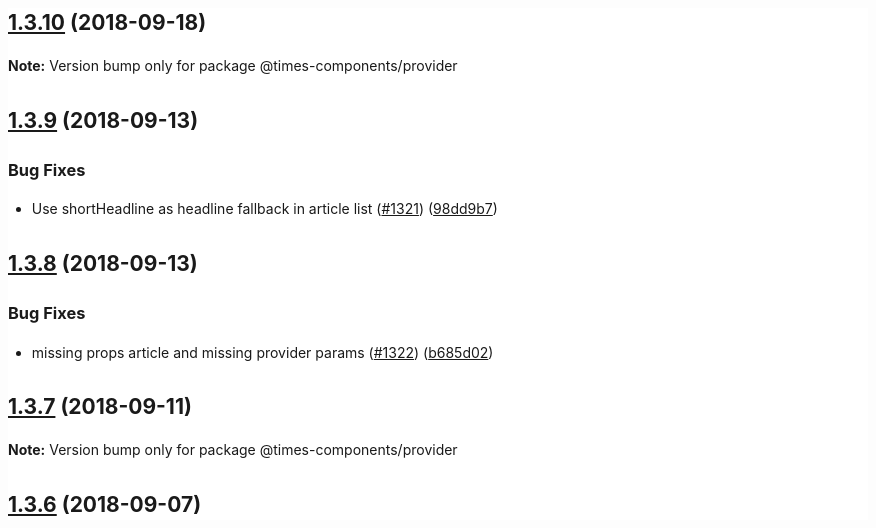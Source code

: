 
<a name="1.3.10"></a>
## [1.3.10](https://github.com/newsuk/times-components/compare/@times-components/provider@1.3.9...@times-components/provider@1.3.10) (2018-09-18)

**Note:** Version bump only for package @times-components/provider





<a name="1.3.9"></a>
## [1.3.9](https://github.com/newsuk/times-components/compare/@times-components/provider@1.3.8...@times-components/provider@1.3.9) (2018-09-13)


### Bug Fixes

* Use shortHeadline as headline fallback in article list ([#1321](https://github.com/newsuk/times-components/issues/1321)) ([98dd9b7](https://github.com/newsuk/times-components/commit/98dd9b7))





<a name="1.3.8"></a>
## [1.3.8](https://github.com/newsuk/times-components/compare/@times-components/provider@1.3.7...@times-components/provider@1.3.8) (2018-09-13)


### Bug Fixes

* missing props article and missing provider params ([#1322](https://github.com/newsuk/times-components/issues/1322)) ([b685d02](https://github.com/newsuk/times-components/commit/b685d02))





<a name="1.3.7"></a>
## [1.3.7](https://github.com/newsuk/times-components/compare/@times-components/provider@1.3.6...@times-components/provider@1.3.7) (2018-09-11)

**Note:** Version bump only for package @times-components/provider





<a name="1.3.6"></a>
## [1.3.6](https://github.com/newsuk/times-components/compare/@times-components/provider@1.3.5...@times-components/provider@1.3.6) (2018-09-07)
